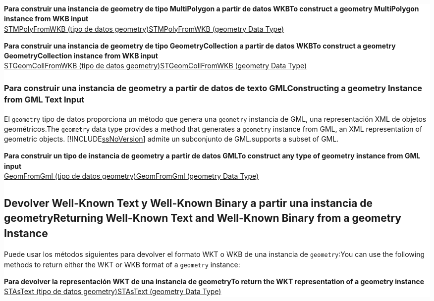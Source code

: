  <span data-ttu-id="65a3d-167">**Para construir una instancia de geometry de tipo MultiPolygon a partir de datos WKB**</span><span class="sxs-lookup"><span data-stu-id="65a3d-167">**To construct a geometry MultiPolygon instance from WKB input**</span></span>  
 [<span data-ttu-id="65a3d-168">STMPolyFromWKB &#40;tipo de datos geometry&#41;</span><span class="sxs-lookup"><span data-stu-id="65a3d-168">STMPolyFromWKB &#40;geometry Data Type&#41;</span></span>](/sql/t-sql/spatial-geometry/stmpolyfromwkb-geometry-data-type)  
  
 <span data-ttu-id="65a3d-169">**Para construir una instancia de geometry de tipo GeometryCollection a partir de datos WKB**</span><span class="sxs-lookup"><span data-stu-id="65a3d-169">**To construct a geometry GeometryCollection instance from WKB input**</span></span>  
 [<span data-ttu-id="65a3d-170">STGeomCollFromWKB &#40;tipo de datos geometry&#41;</span><span class="sxs-lookup"><span data-stu-id="65a3d-170">STGeomCollFromWKB &#40;geometry Data Type&#41;</span></span>](/sql/t-sql/spatial-geometry/stgeomcollfromwkb-geometry-data-type)  
  
  
  
###  <a name="constructing-a-geometry-instance-from-gml-text-input"></a><a name="gml"></a> <span data-ttu-id="65a3d-171">Para construir una instancia de geometry a partir de datos de texto GML</span><span class="sxs-lookup"><span data-stu-id="65a3d-171">Constructing a geometry Instance from GML Text Input</span></span>  
 <span data-ttu-id="65a3d-172">El `geometry` tipo de datos proporciona un método que genera una `geometry` instancia de GML, una representación XML de objetos geométricos.</span><span class="sxs-lookup"><span data-stu-id="65a3d-172">The `geometry` data type provides a method that generates a `geometry` instance from GML, an XML representation of geometric objects.</span></span> [!INCLUDE[ssNoVersion](../../includes/ssnoversion-md.md)] <span data-ttu-id="65a3d-173">admite un subconjunto de GML.</span><span class="sxs-lookup"><span data-stu-id="65a3d-173">supports a subset of GML.</span></span>  
  
 <span data-ttu-id="65a3d-174">**Para construir un tipo de instancia de geometry a partir de datos GML**</span><span class="sxs-lookup"><span data-stu-id="65a3d-174">**To construct any type of geometry instance from GML input**</span></span>  
 [<span data-ttu-id="65a3d-175">GeomFromGml &#40;tipo de datos geometry&#41;</span><span class="sxs-lookup"><span data-stu-id="65a3d-175">GeomFromGml &#40;geometry Data Type&#41;</span></span>](/sql/t-sql/spatial-geometry/geomfromgml-geometry-data-type)  
  
  
  
##  <a name="returning-well-known-text-and-well-known-binary-from-a-geometry-instance"></a><a name="returning"></a> <span data-ttu-id="65a3d-176">Devolver Well-Known Text y Well-Known Binary a partir una instancia de geometry</span><span class="sxs-lookup"><span data-stu-id="65a3d-176">Returning Well-Known Text and Well-Known Binary from a geometry Instance</span></span>  
 <span data-ttu-id="65a3d-177">Puede usar los métodos siguientes para devolver el formato WKT o WKB de una instancia de `geometry`:</span><span class="sxs-lookup"><span data-stu-id="65a3d-177">You can use the following methods to return either the WKT or WKB format of a `geometry` instance:</span></span>  
  
 <span data-ttu-id="65a3d-178">**Para devolver la representación WKT de una instancia de geometry**</span><span class="sxs-lookup"><span data-stu-id="65a3d-178">**To return the WKT representation of a geometry instance**</span></span>  
 [<span data-ttu-id="65a3d-179">STAsText &#40;tipo de datos geometry&#41;</span><span class="sxs-lookup"><span data-stu-id="65a3d-179">STAsText &#40;geometry Data Type&#41;</span></span>](/sql/t-sql/spatial-geometry/stastext-geometry-data-type)  
  